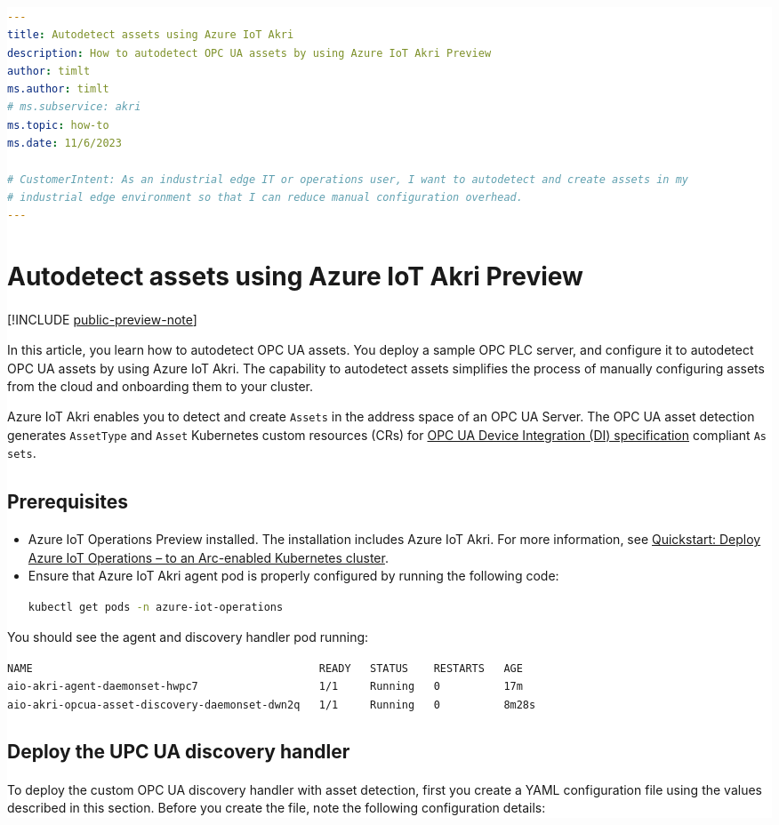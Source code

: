 ```yaml
---
title: Autodetect assets using Azure IoT Akri
description: How to autodetect OPC UA assets by using Azure IoT Akri Preview
author: timlt
ms.author: timlt
# ms.subservice: akri
ms.topic: how-to 
ms.date: 11/6/2023

# CustomerIntent: As an industrial edge IT or operations user, I want to autodetect and create assets in my  
# industrial edge environment so that I can reduce manual configuration overhead. 
---
```


# Autodetect assets using Azure IoT Akri Preview

[!INCLUDE [public-preview-note](../includes/public-preview-note.md)]

In this article, you learn how to autodetect OPC UA assets. You deploy a sample OPC PLC server, and configure it to autodetect OPC UA assets by using Azure IoT Akri. The capability to autodetect assets simplifies the process of manually configuring assets from the cloud and onboarding them to your cluster.  

Azure IoT Akri enables you to detect and create `Assets` in the address space of an OPC UA Server. The OPC UA asset detection generates `AssetType` and `Asset` Kubernetes custom resources (CRs) for [OPC UA Device Integration (DI) specification](https://reference.opcfoundation.org/DI/v104/docs/) compliant `Assets`.  

## Prerequisites

- Azure IoT Operations Preview installed. The installation includes Azure IoT Akri. For more information, see [Quickstart: Deploy Azure IoT Operations – to an Arc-enabled Kubernetes cluster](../get-started/quickstart-deploy.md).
- Ensure that Azure IoT Akri agent pod is properly configured by running the following code:
  ```bash
  kubectl get pods -n azure-iot-operations
  ```

You should see the agent and discovery handler pod running:

  ```output
  NAME                                             READY   STATUS    RESTARTS   AGE
  aio-akri-agent-daemonset-hwpc7                   1/1     Running   0          17m
  aio-akri-opcua-asset-discovery-daemonset-dwn2q   1/1     Running   0          8m28s
  ```

## Deploy the UPC UA discovery handler

To deploy the custom OPC UA discovery handler with asset detection, first you create a YAML configuration file using the values described in this section. Before you create the file, note the following configuration details:

